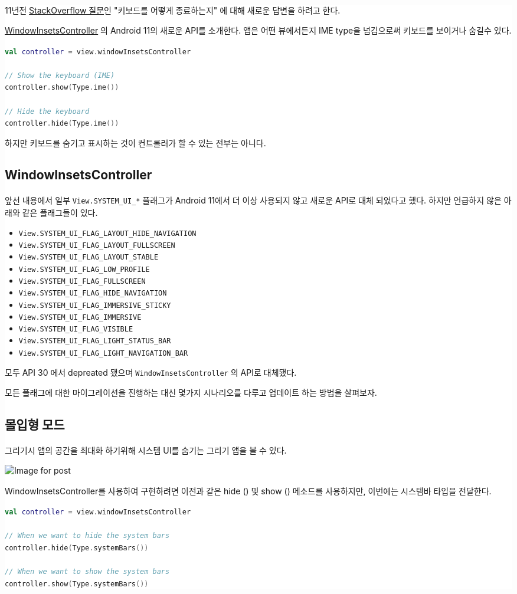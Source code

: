 11년전 [StackOverflow 질문](https://stackoverflow.com/questions/1109022/how-do-you-close-hide-the-android-soft-keyboard-using-java)인 "키보드를 어떻게 종료하는지" 에 대해 새로운 답변을 하려고 한다.

 [WindowInsetsController](https://developer.android.com/reference/android/view/WindowInsetsController) 의 Android 11의 새로운 API를 소개한다.
앱은 어떤 뷰에서든지 IME type을 넘김으로써 키보드를 보이거나 숨길수 있다.

```kotlin
val controller = view.windowInsetsController

// Show the keyboard (IME)
controller.show(Type.ime())

// Hide the keyboard
controller.hide(Type.ime())
```

하지만 키보드를 숨기고 표시하는 것이 컨트롤러가 할 수 있는 전부는 아니다.



## WindowInsetsController

앞선 내용에서 일부 `View.SYSTEM_UI_*` 플래그가 Android 11에서 더 이상 사용되지 않고 새로운 API로 대체 되었다고 했다. 하지만 언급하지 않은 아래와 같은 플래그들이 있다.

- `View.SYSTEM_UI_FLAG_LAYOUT_HIDE_NAVIGATION`
- `View.SYSTEM_UI_FLAG_LAYOUT_FULLSCREEN`
- `View.SYSTEM_UI_FLAG_LAYOUT_STABLE`
- `View.SYSTEM_UI_FLAG_LOW_PROFILE`
- `View.SYSTEM_UI_FLAG_FULLSCREEN`
- `View.SYSTEM_UI_FLAG_HIDE_NAVIGATION`
- `View.SYSTEM_UI_FLAG_IMMERSIVE_STICKY`
- `View.SYSTEM_UI_FLAG_IMMERSIVE`
- `View.SYSTEM_UI_FLAG_VISIBLE`
- `View.SYSTEM_UI_FLAG_LIGHT_STATUS_BAR`
- `View.SYSTEM_UI_FLAG_LIGHT_NAVIGATION_BAR`

모두 API 30 에서 depreated 됐으며 `WindowInsetsController` 의 API로 대체됐다.



모든 플래그에 대한 마이그레이션을 진행하는 대신 몇가지 시나리오를 다루고 업데이트 하는 방법을 살펴보자.



## 몰입형 모드

그리기시 앱의 공간을 최대화 하기위해 시스템 UI를 숨기는 그리기 앱을 볼 수 있다.

![Image for post](https://miro.medium.com/max/2160/1*Yvt16ghD3hIf1LF77SJ83w.gif)

WindowInsetsController를 사용하여 구현하려면 이전과 같은 hide () 및 show () 메소드를 사용하지만, 이번에는 시스템바 타입을 전달한다.

```kotlin
val controller = view.windowInsetsController

// When we want to hide the system bars
controller.hide(Type.systemBars())

// When we want to show the system bars
controller.show(Type.systemBars())
```

